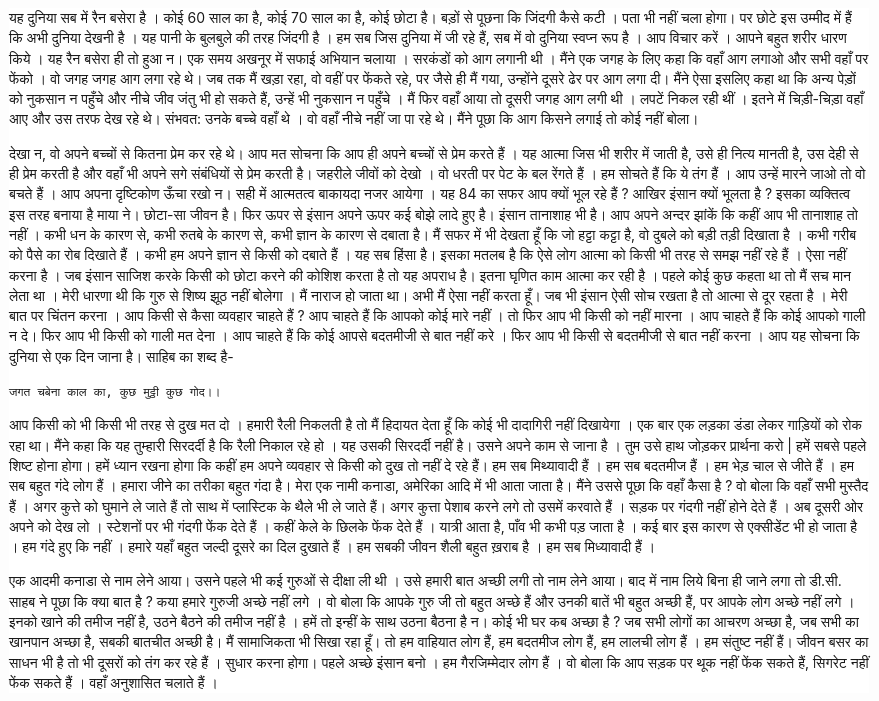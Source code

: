 यह दुनिया सब में रैन बसेरा है । कोई 60 साल का है, कोई 70 साल का है, कोई छोटा है। बड़ों से पूछना कि जिंदगी कैसे कटी । पता भी नहीं चला होगा। पर छोटे इस उम्मीद में हैं कि अभी दुनिया देखनी है । यह पानी के बुलबुले की तरह जिंदगी है । हम सब जिस दुनिया में जी रहे हैं, सब में वो दुनिया स्वप्न रूप है । आप विचार करें । आपने बहुत शरीर धारण किये । यह रैन बसेरा ही तो हुआ न।
एक समय अखनूर में सफाई अभियान चलाया । सरकंडों को आग लगानी थी । मैंने एक जगह के लिए कहा कि वहाँ आग लगाओ और सभी वहाँ पर फेंको । वो जगह जगह आग लगा रहे थे। जब तक मैं खड़ा रहा, वो वहीं पर फेंकते रहे, पर जैसे ही मैं गया, उन्होंने दूसरे ढेर पर आग लगा दी। मैंने ऐसा इसलिए कहा था कि अन्य पेड़ों को नुकसान न पहुँचे और नीचे जीव जंतु भी हो सकते हैं, उन्हें भी नुकसान न पहुँचे । मैं फिर वहाँ आया तो दूसरी जगह आग लगी थी । लपटें निकल रही थीं । इतने में चिड़ी-चिड़ा वहाँ आए और उस तरफ देख रहे थे। संभवत: उनके बच्चे वहाँ थे । वो वहाँ नीचे नहीं जा पा रहे थे। मैंने पूछा कि आग किसने लगाई तो कोई नहीं बोला।

देखा न, वो अपने बच्चों से कितना प्रेम कर रहे थे। आप मत सोचना कि आप ही अपने बच्चों से प्रेम करते हैं । यह आत्मा जिस भी शरीर में जाती है, उसे ही नित्य मानती है, उस देही से ही प्रेम करती है और वहाँ भी अपने सगे संबंधियों से प्रेम करती है। जहरीले जीवों को देखो । वो धरती पर पेट के बल रेंगते हैं । हम सोचते हैं कि ये तंग हैं । आप उन्हें मारने जाओ तो वो बचते हैं । आप अपना दृष्टिकोण ऊँचा रखो न। सही में आत्मतत्व बाकायदा नजर आयेगा । यह 84 का सफर आप क्यों भूल रहे हैं ? आखिर इंसान क्यों भूलता है ? इसका व्यक्तित्व इस तरह बनाया है माया ने।
छोटा-सा जीवन है। फिर ऊपर से इंसान अपने ऊपर कई बोझे लादे हुए है। इंसान तानाशाह भी है। आप अपने अन्दर झांकें कि कहीं आप भी तानाशाह तो नहीं । कभी धन के कारण से, कभी रुतबे के कारण से, कभी ज्ञान के कारण से दबाता है। मैं सफर में भी देखता हूँ कि जो हट्टा कट्टा है, वो दुबले को बड़ी तड़ी दिखाता है । कभी गरीब को पैसे का रोब दिखाते हैं । कभी हम अपने ज्ञान से किसी को दबाते हैं । यह सब हिंसा है। इसका मतलब है कि ऐसे लोग आत्मा को किसी भी तरह से समझ नहीं रहे हैं । ऐसा नहीं करना है । जब इंसान साजिश करके किसी को छोटा करने की कोशिश करता है तो यह अपराध है। इतना घृणित काम आत्मा कर रही है । पहले कोई कुछ कहता था तो मैं सच मान लेता था । मेरी धारणा थी कि गुरु से शिष्य झूठ नहीं बोलेगा । मैं नाराज हो जाता था। अभी मैं ऐसा नहीं करता हूँ। जब भी इंसान ऐसी सोच रखता है तो आत्मा से दूर रहता है । मेरी बात पर चिंतन करना । आप किसी से कैसा व्यवहार चाहते हैं ? आप चाहते हैं कि आपको कोई मारे नहीं । तो फिर आप भी किसी को नहीं मारना । आप चाहते हैं कि कोई आपको गाली न दे। फिर आप भी किसी को गाली मत देना । आप चाहते हैं कि कोई आपसे बदतमीजी से बात नहीं करे । फिर आप भी किसी से बदतमीजी से बात नहीं करना । आप यह सोचना कि दुनिया से एक दिन जाना है। साहिब का शब्द है-
```rt
जगत चबेना काल का, कुछ मुट्ठी कुछ गोद।।
```
आप किसी को भी किसी भी तरह से दुख मत दो । हमारी रैली निकलती है तो मैं हिदायत देता हूँ कि कोई भी दादागिरी नहीं दिखायेगा । एक बार एक लड़का डंडा लेकर गाड़ियों को रोक रहा था। मैंने कहा कि यह तुम्हारी सिरदर्दी है कि रैली निकाल रहे हो । यह उसकी सिरदर्दी नहीं है। उसने अपने काम से जाना है । तुम उसे हाथ जोड़कर प्रार्थना करो |
हमें सबसे पहले शिष्ट होना होगा। हमें ध्यान रखना होगा कि कहीं हम अपने व्यवहार से किसी को दुख तो नहीं दे रहे हैं। हम सब मिथ्यावादी हैं । हम सब बदतमीज हैं । हम भेड़ चाल से जीते हैं । हम सब बहुत गंदे लोग हैं । हमारा जीने का तरीका बहुत गंदा है।
मेरा एक नामी कनाडा, अमेरिका आदि में भी आता जाता है। मैंने उससे पूछा कि वहाँ कैसा है ? वो बोला कि वहाँ सभी मुस्तैद हैं । अगर कुत्ते को घुमाने ले जाते हैं तो साथ में प्लास्टिक के थैले भी ले जाते हैं। अगर कुत्ता पेशाब करने लगे तो उसमें करवाते हैं । सड़क पर गंदगी नहीं होने देते हैं ।
अब दूसरी ओर अपने को देख लो । स्टेशनों पर भी गंदगी फेंक देते हैं । कहीं केले के छिलके फेंक देते हैं । यात्री आता है, पाँव भी कभी पड़ जाता है । कई बार इस कारण से एक्सीडेंट भी हो जाता है । हम गंदे हुए कि नहीं । हमारे यहाँ बहुत जल्दी दूसरे का दिल दुखाते हैं । हम सबकी जीवन शैली बहुत ख़राब है । हम सब मिध्यावादी हैं ।

एक आदमी कनाडा से नाम लेने आया। उसने पहले भी कई गुरुओं से दीक्षा ली थी । उसे हमारी बात अच्छी लगी तो नाम लेने आया। बाद में नाम लिये बिना ही जाने लगा तो डी.सी. साहब ने पूछा कि क्या बात है ? कया हमारे गुरुजी अच्छे नहीं लगे । वो बोला कि आपके गुरु जी तो बहुत अच्छे हैं और उनकी बातें भी बहुत अच्छी हैं, पर आपके लोग अच्छे नहीं लगे । इनको खाने की तमीज नहीं है, उठने बैठने की तमीज नहीं है । हमें तो इन्हीं के साथ उठना बैठना है न।
कोई भी घर कब अच्छा है ? जब सभी लोगों का आचरण अच्छा है, जब सभी का खानपान अच्छा है, सबकी बातचीत अच्छी है। मैं सामाजिकता भी सिखा रहा हूँ।
तो हम वाहियात लोग हैं, हम बदतमीज लोग हैं, हम लालची लोग हैं । हम संतुष्ट नहीं हैं। जीवन बसर का साधन भी है तो भी दूसरों को तंग कर रहे हैं । सुधार करना होगा।
पहले अच्छे इंसान बनो । हम गैरजिम्मेदार लोग हैं । वो बोला कि आप सड़क पर थूक नहीं फेंक सकते हैं, सिगरेट नहीं फेंक सकते हैं । वहाँ अनुशासित चलाते हैं ।
